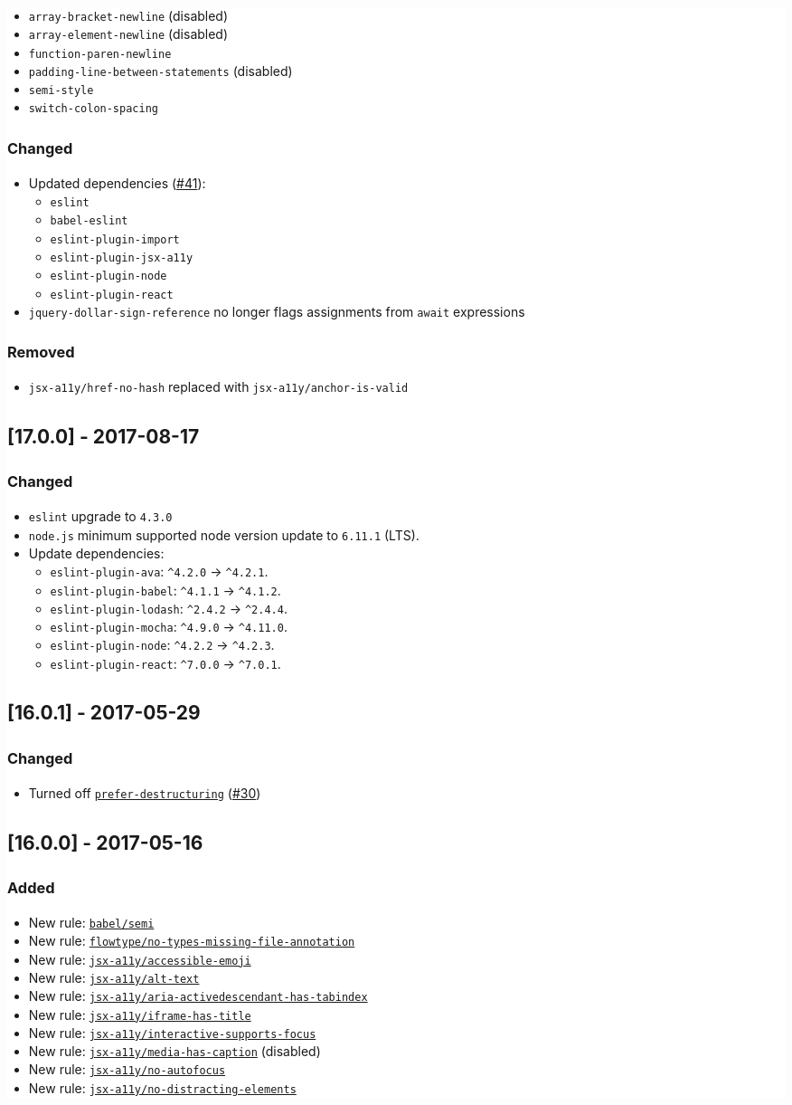   - `array-bracket-newline` (disabled)
  - `array-element-newline` (disabled)
  - `function-paren-newline`
  - `padding-line-between-statements` (disabled)
  - `semi-style`
  - `switch-colon-spacing`


### Changed
- Updated dependencies ([#41](https://github.com/Shopify/eslint-plugin-shopify/pull/41)):
  - `eslint`
  - `babel-eslint`
  - `eslint-plugin-import`
  - `eslint-plugin-jsx-a11y`
  - `eslint-plugin-node`
  - `eslint-plugin-react`
- `jquery-dollar-sign-reference` no longer flags assignments from `await` expressions

### Removed
- `jsx-a11y/href-no-hash` replaced with `jsx-a11y/anchor-is-valid`

## [17.0.0] - 2017-08-17
### Changed
- `eslint` upgrade to `4.3.0`
- `node.js` minimum supported node version update to `6.11.1` (LTS).
- Update dependencies:
  - `eslint-plugin-ava`: `^4.2.0` → `^4.2.1`.
  - `eslint-plugin-babel`: `^4.1.1` → `^4.1.2`.
  - `eslint-plugin-lodash`: `^2.4.2` → `^2.4.4`.
  - `eslint-plugin-mocha`: `^4.9.0` → `^4.11.0`.
  - `eslint-plugin-node`: `^4.2.2` → `^4.2.3`.
  - `eslint-plugin-react`: `^7.0.0` → `^7.0.1`.


## [16.0.1] - 2017-05-29
### Changed
- Turned off [`prefer-destructuring`](http://eslint.org/docs/rules/prefer-destructuring) ([#30](https://github.com/Shopify/eslint-plugin-shopify/pull/30))

## [16.0.0] - 2017-05-16
### Added
- New rule: [`babel/semi`](https://github.com/babel/eslint-plugin-babel/releases/tag/v4.1.0)
- New rule: [`flowtype/no-types-missing-file-annotation`](https://github.com/gajus/eslint-plugin-flowtype#eslint-plugin-flowtype-rules-no-types-missing-file-annotation)
- New rule: [`jsx-a11y/accessible-emoji`](https://github.com/evcohen/eslint-plugin-jsx-a11y/blob/master/docs/rules/accessible-emoji.md)
- New rule: [`jsx-a11y/alt-text`](https://github.com/evcohen/eslint-plugin-jsx-a11y/blob/master/docs/rules/alt-text.md)
- New rule: [`jsx-a11y/aria-activedescendant-has-tabindex`](https://github.com/evcohen/eslint-plugin-jsx-a11y/blob/master/docs/rules/aria-activedescendant-has-tabindex.md)
- New rule: [`jsx-a11y/iframe-has-title`](https://github.com/evcohen/eslint-plugin-jsx-a11y/blob/master/docs/rules/iframe-has-title.md)
- New rule: [`jsx-a11y/interactive-supports-focus`](https://github.com/evcohen/eslint-plugin-jsx-a11y/blob/master/docs/rules/interactive-supports-focus.md)
- New rule: [`jsx-a11y/media-has-caption`](https://github.com/evcohen/eslint-plugin-jsx-a11y/blob/master/docs/rules/media-has-caption.md) (disabled)
- New rule: [`jsx-a11y/no-autofocus`](https://github.com/evcohen/eslint-plugin-jsx-a11y/blob/master/docs/rules/no-autofocus.md)
- New rule: [`jsx-a11y/no-distracting-elements`](https://github.com/evcohen/eslint-plugin-jsx-a11y/blob/master/docs/rules/no-distracting-elements.md)

[`implicit-arrow-linebreak`]: https://eslint.org/docs/rules/implicit-arrow-linebreak
[lines-around-comment-special]: https://github.com/prettier/eslint-config-prettier/blob/5399175c37466747aae9d407021dffec2c169c8b/README.md#lines-around-comment
[`lines-around-comment`]: https://eslint.org/docs/rules/lines-around-comment
[no-unexpected-multiline-special]: https://github.com/prettier/eslint-config-prettier/blob/5399175c37466747aae9d407021dffec2c169c8b/README.md#no-unexpected-multiline
[`no-unexpected-multiline`]: https://eslint.org/docs/rules/no-unexpected-multiline
[`react/jsx-one-expression-per-line`]: https://github.com/yannickcr/eslint-plugin-react/tree/master/docs/rules/jsx-one-expression-per-line.md
[`react/destructuring-assignment`]: https://github.com/yannickcr/eslint-plugin-react/tree/master/docs/rules/destructuring-assignment.md
[`react/no-access-state-in-setstate`]: https://github.com/yannickcr/eslint-plugin-react/tree/master/docs/rules/no-access-state-in-setstate.md
[`react/button-has-type`]: https://github.com/yannickcr/eslint-plugin-react/tree/master/docs/rules/button-has-type.md
[`react/jsx-curly-brace-presence`]: https://github.com/yannickcr/eslint-plugin-react/tree/master/docs/rules/jsx-curly-brace-presence.md
[Unreleased]: https://github.com/Shopify/eslint-plugin-shopify/compare/v26.1.1...HEAD
[26.1.1]: https://github.com/Shopify/eslint-plugin-shopify/compare/v26.1.0...v26.1.1
[26.1.0]: https://github.com/Shopify/eslint-plugin-shopify/compare/v26.0.0...v26.1.0
[26.0.0]: https://github.com/Shopify/eslint-plugin-shopify/compare/v25.1.0...v26.0.0
[25.1.0]: https://github.com/Shopify/eslint-plugin-shopify/compare/v25.0.1...v25.1.0
[25.0.1]: https://github.com/Shopify/eslint-plugin-shopify/compare/v25.0.0...v25.0.1
[25.0.0]: https://github.com/Shopify/eslint-plugin-shopify/compare/v24.2.0...v25.0.0
[24.2.0]: https://github.com/Shopify/eslint-plugin-shopify/compare/v24.1.1...v24.2.0
[24.1.1]: https://github.com/Shopify/eslint-plugin-shopify/compare/v24.1.0...v24.1.1
[24.1.0]: https://github.com/Shopify/eslint-plugin-shopify/compare/v24.0.0...v24.1.0
[24.0.0]: https://github.com/Shopify/eslint-plugin-shopify/compare/v23.1.0...v24.0.0
[23.1.0]: https://github.com/Shopify/eslint-plugin-shopify/compare/v23.0.0...v23.1.0
[23.0.0]: https://github.com/Shopify/eslint-plugin-shopify/compare/v22.1.0...v23.0.0
[22.1.0]: https://github.com/Shopify/eslint-plugin-shopify/compare/v22.0.0...v22.1.0
[22.0.0]: https://github.com/Shopify/eslint-plugin-shopify/compare/v21.0.1...v22.0.0
[21.0.1]: https://github.com/Shopify/eslint-plugin-shopify/compare/v21.0.0...v21.0.1
[21.0.0]: https://github.com/Shopify/eslint-plugin-shopify/compare/v20.0.0...v21.0.0
[20.0.0]: https://github.com/Shopify/eslint-plugin-shopify/compare/v19.0.1...v20.0.0
[19.0.1]: https://github.com/Shopify/eslint-plugin-shopify/compare/v19.0.0...v19.0.1
[19.0.0]: https://github.com/Shopify/eslint-plugin-shopify/compare/v18.3.1...v19.0.0
[18.3.1]: https://github.com/Shopify/eslint-plugin-shopify/compare/v18.3.0...v18.3.1
[18.3.0]: https://github.com/Shopify/eslint-plugin-shopify/compare/v18.2.0...v18.3.0
[18.2.0]: https://github.com/Shopify/eslint-plugin-shopify/compare/v18.1.0...v18.2.0
[18.1.0]: https://github.com/Shopify/eslint-plugin-shopify/compare/v18.0.0...v18.1.0
[18.0.0]: https://github.com/Shopify/eslint-plugin-shopify/compare/v17.2.1...v18.0.0
[17.2.1]: https://github.com/Shopify/eslint-plugin-shopify/compare/v17.2.0...v17.2.1